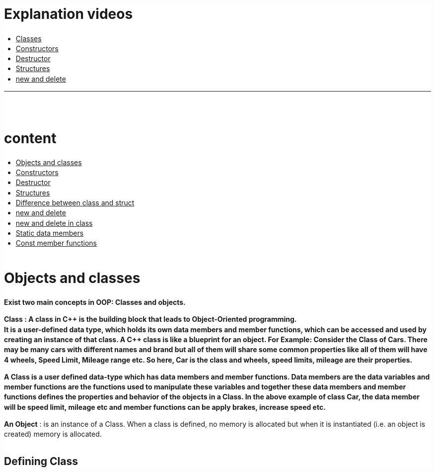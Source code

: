 # Explanation videos 
- [Classes](https://www.youtube.com/watch?v=2ZIrInD95Us&list=PLCInYL3l2Aaiq1oLvi9TlWtArJyAuCVow&index=3)
- [Constructors](https://www.youtube.com/watch?v=ndgC7OAxf6M&list=PLCInYL3l2Aaiq1oLvi9TlWtArJyAuCVow&index=4)
- [Destructor](https://www.youtube.com/watch?v=NA880p9bqDY&list=PLCInYL3l2Aaiq1oLvi9TlWtArJyAuCVow&index=5)
- [Structures](https://www.youtube.com/watch?v=NA880p9bqDY&list=PLCInYL3l2Aaiq1oLvi9TlWtArJyAuCVow&index=6)
- [new and delete](https://www.youtube.com/watch?v=NA880p9bqDY&list=PLCInYL3l2Aaiq1oLvi9TlWtArJyAuCVow&index=7)

<hr><br>

# content

- [Objects and classes](#Objects-and-classes)
- [Constructors](#Constructors)
- [Destructor](#Destructor)
- [Structures](#Structures)
- [Difference between class and struct](#Difference-between-class-and-struct)
- [new and delete](#new-and-delete)
- [new and delete in class](#new-and-delete-in-class)
- [Static data members](#Static-data-members)
- [Const member functions](#Const-member-functions)

# Objects and classes
**Exist two main concepts in OOP: Classes and objects.**

****Class : A class in C++ is the building block that leads to Object-Oriented programming.  
It is a user-defined data type, which holds its own data members and member functions, which can be accessed and used by creating an instance of that class. A C++ class is like a blueprint for an object. For Example: Consider the Class of Cars. There may be many cars with different names and brand but all of them will share some common properties like all of them will have 4 wheels, Speed Limit, Mileage range etc. So here, Car is the class and wheels, speed limits, mileage are their properties.****

****A Class is a user defined data-type which has data members and member functions.
Data members are the data variables and member functions are the functions used to manipulate these variables and together these data members and member functions defines the properties and behavior of the objects in a Class.
In the above example of class Car, the data member will be speed limit, mileage etc and member functions can be apply brakes, increase speed etc.****  

**An Object** : is an instance of a Class. When a class is defined, no memory is allocated but when it is instantiated (i.e. an object is created) memory is allocated.

## Defining Class 
